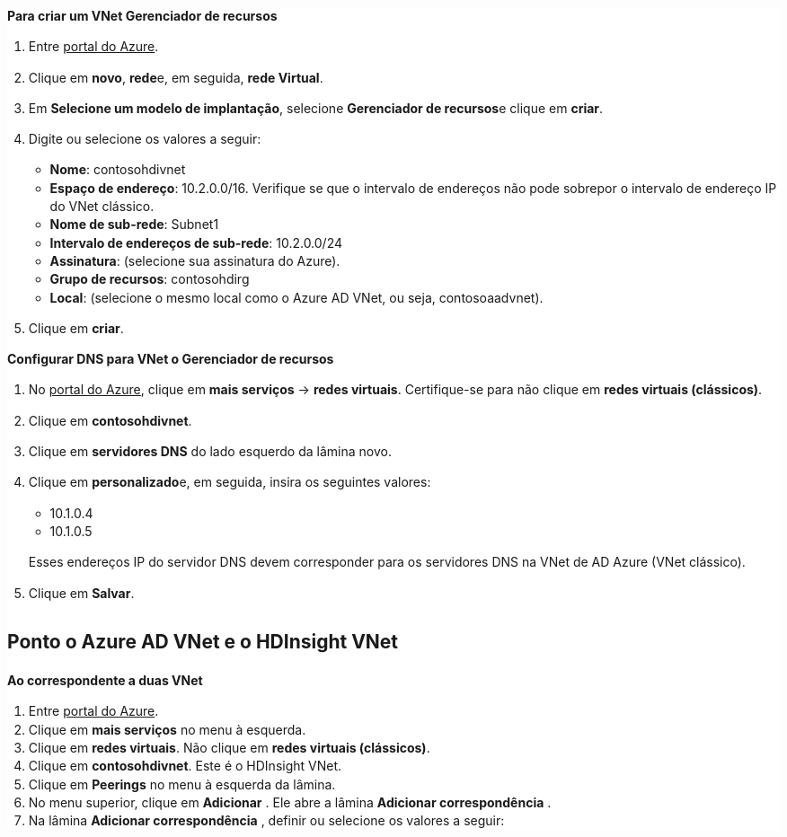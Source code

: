 **Para criar um VNet Gerenciador de recursos**

1. Entre [portal do Azure](https://portal.azure.com).
2. Clique em **novo**, **rede**e, em seguida, **rede Virtual**. 
3. Em **Selecione um modelo de implantação**, selecione **Gerenciador de recursos**e clique em **criar**.
4. Digite ou selecione os valores a seguir:

    - **Nome**: contosohdivnet
    - **Espaço de endereço**: 10.2.0.0/16. Verifique se que o intervalo de endereços não pode sobrepor o intervalo de endereço IP do VNet clássico.
    - **Nome de sub-rede**: Subnet1
    - **Intervalo de endereços de sub-rede**: 10.2.0.0/24
    - **Assinatura**: (selecione sua assinatura do Azure).
    - **Grupo de recursos**: contosohdirg
    - **Local**: (selecione o mesmo local como o Azure AD VNet, ou seja, contosoaadvnet).

5. Clique em **criar**.


**Configurar DNS para VNet o Gerenciador de recursos**

1. No [portal do Azure](https://portal.azure.com), clique em **mais serviços** -> **redes virtuais**. Certifique-se para não clique em **redes virtuais (clássicos)**.
2. Clique em **contosohdivnet**.
4. Clique em **servidores DNS** do lado esquerdo da lâmina novo.
6. Clique em **personalizado**e, em seguida, insira os seguintes valores:

    - 10.1.0.4
    - 10.1.0.5

    Esses endereços IP do servidor DNS devem corresponder para os servidores DNS na VNet de AD Azure (VNet clássico).
7. Clique em **Salvar**.

























## <a name="peer-the-azure-ad-vnet-and-the-hdinsight-vnet"></a>Ponto o Azure AD VNet e o HDInsight VNet

**Ao correspondente a duas VNet**

1. Entre [portal do Azure](https://portal.azure.com).
2. Clique em **mais serviços** no menu à esquerda.
3. Clique em **redes virtuais**. Não clique em **redes virtuais (clássicos)**.
4. Clique em **contosohdivnet**.  Este é o HDInsight VNet.
5. Clique em **Peerings** no menu à esquerda da lâmina.
6. No menu superior, clique em **Adicionar** . Ele abre a lâmina **Adicionar correspondência** .
7. Na lâmina **Adicionar correspondência** , definir ou selecione os valores a seguir:
